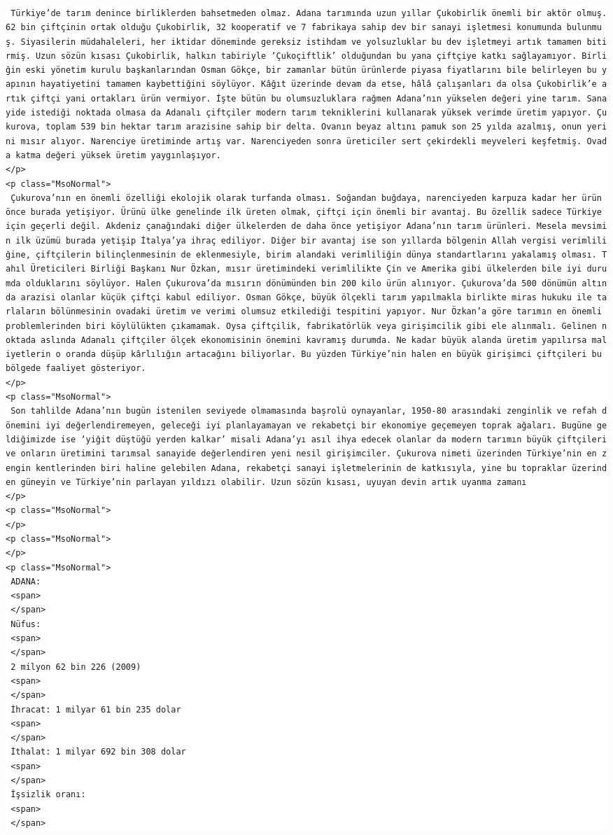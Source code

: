      Türkiye’de tarım denince birliklerden bahsetmeden olmaz. Adana tarımında uzun yıllar Çukobirlik önemli bir aktör olmuş. 62 bin çiftçinin ortak olduğu Çukobirlik, 32 kooperatif ve 7 fabrikaya sahip dev bir sanayi işletmesi konumunda bulunmuş. Siyasilerin müdahaleleri, her iktidar döneminde gereksiz istihdam ve yolsuzluklar bu dev işletmeyi artık tamamen bitirmiş. Uzun sözün kısası Çukobirlik, halkın tabiriyle ‘Çukoçiftlik’ olduğundan bu yana çiftçiye katkı sağlayamıyor. Birliğin eski yönetim kurulu başkanlarından Osman Gökçe, bir zamanlar bütün ürünlerde piyasa fiyatlarını bile belirleyen bu yapının hayatiyetini tamamen kaybettiğini söylüyor. Kâğıt üzerinde devam da etse, hâlâ çalışanları da olsa Çukobirlik’e artık çiftçi yani ortakları ürün vermiyor. İşte bütün bu olumsuzluklara rağmen Adana’nın yükselen değeri yine tarım. Sanayide istediği noktada olmasa da Adanalı çiftçiler modern tarım tekniklerini kullanarak yüksek verimde üretim yapıyor. Çukurova, toplam 539 bin hektar tarım arazisine sahip bir delta. Ovanın beyaz altını pamuk son 25 yılda azalmış, onun yerini mısır alıyor. Narenciye üretiminde artış var. Narenciyeden sonra üreticiler sert çekirdekli meyveleri keşfetmiş. Ovada katma değeri yüksek üretim yaygınlaşıyor.
    </p>
    <p class="MsoNormal">
     Çukurova’nın en önemli özelliği ekolojik olarak turfanda olması. Soğandan buğdaya, narenciyeden karpuza kadar her ürün önce burada yetişiyor. Ürünü ülke genelinde ilk üreten olmak, çiftçi için önemli bir avantaj. Bu özellik sadece Türkiye için geçerli değil. Akdeniz çanağındaki diğer ülkelerden de daha önce yetişiyor Adana’nın tarım ürünleri. Mesela mevsimin ilk üzümü burada yetişip İtalya’ya ihraç ediliyor. Diğer bir avantaj ise son yıllarda bölgenin Allah vergisi verimliliğine, çiftçilerin bilinçlenmesinin de eklenmesiyle, birim alandaki verimliliğin dünya standartlarını yakalamış olması. Tahıl Üreticileri Birliği Başkanı Nur Özkan, mısır üretimindeki verimlilikte Çin ve Amerika gibi ülkelerden bile iyi durumda olduklarını söylüyor. Halen Çukurova’da mısırın dönümünden bin 200 kilo ürün alınıyor. Çukurova’da 500 dönümün altında arazisi olanlar küçük çiftçi kabul ediliyor. Osman Gökçe, büyük ölçekli tarım yapılmakla birlikte miras hukuku ile tarlaların bölünmesinin ovadaki üretim ve verimi olumsuz etkilediği tespitini yapıyor. Nur Özkan’a göre tarımın en önemli problemlerinden biri köylülükten çıkamamak. Oysa çiftçilik, fabrikatörlük veya girişimcilik gibi ele alınmalı. Gelinen noktada aslında Adanalı çiftçiler ölçek ekonomisinin önemini kavramış durumda. Ne kadar büyük alanda üretim yapılırsa maliyetlerin o oranda düşüp kârlılığın artacağını biliyorlar. Bu yüzden Türkiye’nin halen en büyük girişimci çiftçileri bu bölgede faaliyet gösteriyor.
    </p>
    <p class="MsoNormal">
     Son tahlilde Adana’nın bugün istenilen seviyede olmamasında başrolü oynayanlar, 1950-80 arasındaki zenginlik ve refah dönemini iyi değerlendiremeyen, geleceği iyi planlayamayan ve rekabetçi bir ekonomiye geçemeyen toprak ağaları. Bugüne geldiğimizde ise ‘yiğit düştüğü yerden kalkar’ misali Adana’yı asıl ihya edecek olanlar da modern tarımın büyük çiftçileri ve onların üretimini tarımsal sanayide değerlendiren yeni nesil girişimciler. Çukurova nimeti üzerinden Türkiye’nin en zengin kentlerinden biri haline gelebilen Adana, rekabetçi sanayi işletmelerinin de katkısıyla, yine bu topraklar üzerinden güneyin ve Türkiye’nin parlayan yıldızı olabilir. Uzun sözün kısası, uyuyan devin artık uyanma zamanı
    </p>
    <p class="MsoNormal">
    </p>
    <p class="MsoNormal">
    </p>
    <p class="MsoNormal">
     ADANA:
     <span>
     </span>
     Nüfus:
     <span>
     </span>
     2 milyon 62 bin 226 (2009)
     <span>
     </span>
     İhracat: 1 milyar 61 bin 235 dolar
     <span>
     </span>
     İthalat: 1 milyar 692 bin 308 dolar
     <span>
     </span>
     İşsizlik oranı:
     <span>
     </span>